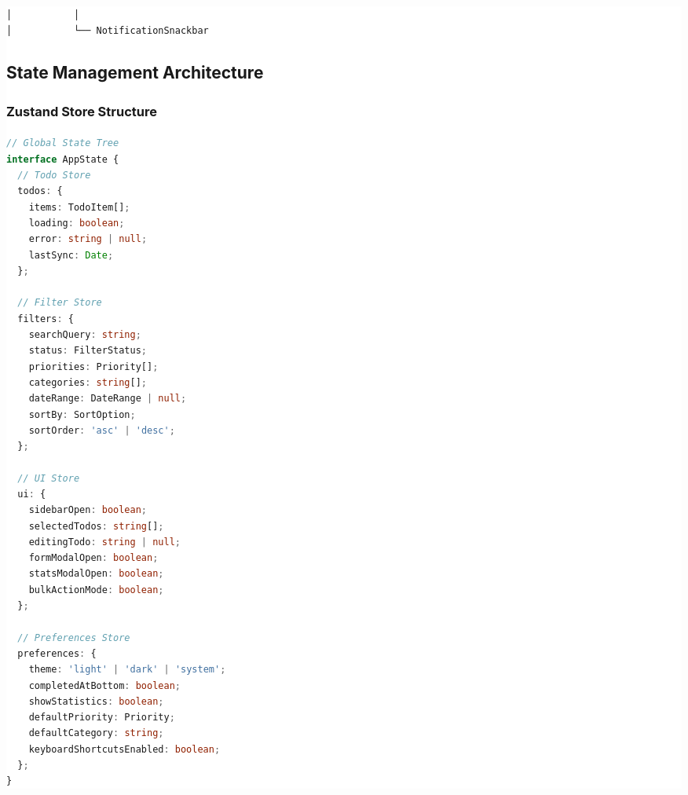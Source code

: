 ```
│           │
│           └── NotificationSnackbar
```

## State Management Architecture

### Zustand Store Structure

```typescript
// Global State Tree
interface AppState {
  // Todo Store
  todos: {
    items: TodoItem[];
    loading: boolean;
    error: string | null;
    lastSync: Date;
  };
  
  // Filter Store
  filters: {
    searchQuery: string;
    status: FilterStatus;
    priorities: Priority[];
    categories: string[];
    dateRange: DateRange | null;
    sortBy: SortOption;
    sortOrder: 'asc' | 'desc';
  };
  
  // UI Store
  ui: {
    sidebarOpen: boolean;
    selectedTodos: string[];
    editingTodo: string | null;
    formModalOpen: boolean;
    statsModalOpen: boolean;
    bulkActionMode: boolean;
  };
  
  // Preferences Store
  preferences: {
    theme: 'light' | 'dark' | 'system';
    completedAtBottom: boolean;
    showStatistics: boolean;
    defaultPriority: Priority;
    defaultCategory: string;
    keyboardShortcutsEnabled: boolean;
  };
}
```
